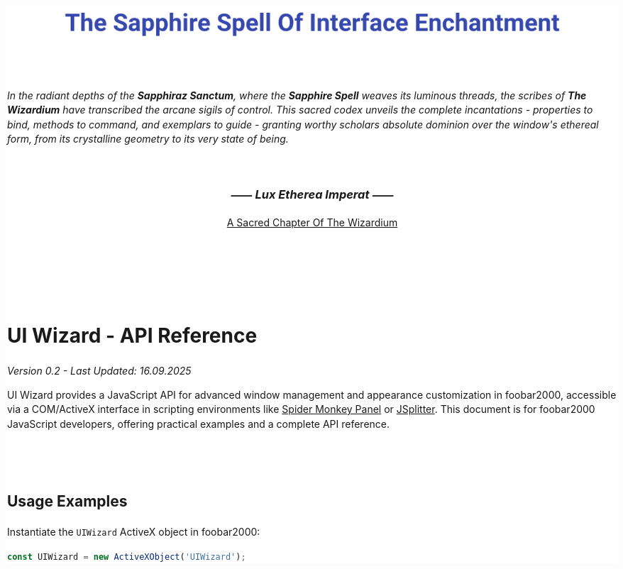 <div align="center">
  <picture>
    <source media="(prefers-color-scheme: dark)" srcset="../images/UI-Wizard-Subtitle-Dark.svg">
    <img src="../images/UI-Wizard-Subtitle-Light.svg" alt="UI Wizard Subtitle">
  </picture>
</div>

<br>
<br>

*In the radiant depths of the **Sapphiraz Sanctum**, where the **Sapphire Spell** weaves its luminous threads,
the scribes of **The Wizardium** have transcribed the arcane sigils of control.
This sacred codex unveils the complete incantations - properties to bind, methods to command,
and exemplars to guide - granting worthy scholars absolute dominion over the window's ethereal form,
from its crystalline geometry to its very state of being.*

<br>

<h3 align="center"><em><span title="The Ethereal Light Commands">⸺ Lux Etherea Imperat ⸺</span></em></h3>
<div align="center"><a href="https://github.com/The-Wizardium">A Sacred Chapter Of The Wizardium</a></div>

<br>
<h2></h2>
<br>
<br>

# UI Wizard - API Reference

*Version 0.2 - Last Updated: 16.09.2025*

UI Wizard provides a JavaScript API for advanced window management and appearance customization in foobar2000,
accessible via a COM/ActiveX interface in scripting environments like
[Spider Monkey Panel](https://github.com/TheQwertiest/foo_spider_monkey_panel) or
[JSplitter](https://foobar2000.ru/forum/viewtopic.php?t=6378).
This document is for foobar2000 JavaScript developers, offering practical examples and a complete API reference.

<br>
<br>

## Usage Examples

Instantiate the `UIWizard` ActiveX object in foobar2000:

```javascript
const UIWizard = new ActiveXObject('UIWizard');
```
